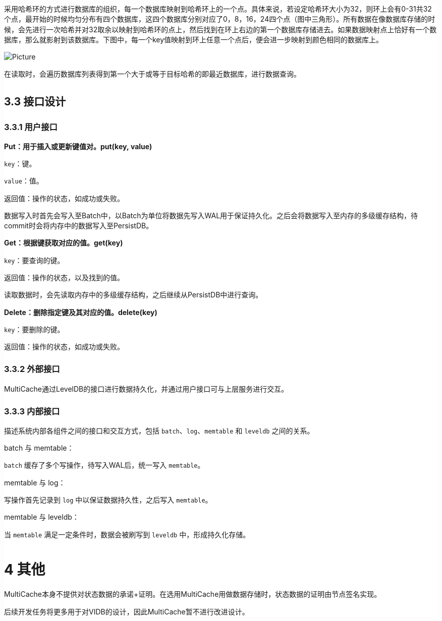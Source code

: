 采用哈希环的方式进行数据库的组织，每一个数据库映射到哈希环上的一个点。具体来说，若设定哈希环大小为32，则环上会有0-31共32个点，最开始的时候均匀分布有四个数据库，这四个数据库分别对应了0，8，16，24四个点（图中三角形）。所有数据在像数据库存储的时候，会先进行一次哈希并对32取余以映射到哈希环的点上，然后找到在环上右边的第一个数据库存储进去。如果数据映射点上恰好有一个数据库，那么就影射到该数据库。下图中，每一个key值映射到环上任意一个点后，便会进一步映射到颜色相同的数据库上。

![Picture](https://alidocs.oss-cn-zhangjiakou.aliyuncs.com/res/Pd6l2Y4xKNPMO7Ma/img/620a51f2-4aa6-4beb-89e8-fd678858fa27.png)

在读取时，会遍历数据库列表得到第一个大于或等于目标哈希的即最近数据库，进行数据查询。

## 3.3 接口设计

### 3.3.1 用户接口

**Put：用于插入或更新键值对。put(key, value)**

`key`：键。

`value`：值。

返回值：操作的状态，如成功或失败。

数据写入时首先会写入至Batch中，以Batch为单位将数据先写入WAL用于保证持久化。之后会将数据写入至内存的多级缓存结构，待commit时会将内存中的数据写入至PersistDB。

**Get：根据键获取对应的值。get(key)**

`key`：要查询的键。

返回值：操作的状态，以及找到的值。

读取数据时，会先读取内存中的多级缓存结构，之后继续从PersistDB中进行查询。

**Delete：删除指定键及其对应的值。delete(key)**

`key`：要删除的键。

返回值：操作的状态，如成功或失败。

### 3.3.2 外部接口

MultiCache通过LevelDB的接口进行数据持久化，并通过用户接口可与上层服务进行交互。

### 3.3.3 内部接口

描述系统内部各组件之间的接口和交互方式，包括 `batch`、`log`、`memtable` 和 `leveldb` 之间的关系。

batch 与 memtable：

`batch` 缓存了多个写操作，待写入WAL后，统一写入 `memtable`。

memtable 与 log：

写操作首先记录到 `log` 中以保证数据持久性，之后写入 `memtable`。

memtable 与 leveldb：

当 `memtable` 满足一定条件时，数据会被刷写到 `leveldb` 中，形成持久化存储。

# 4 其他

MultiCache本身不提供对状态数据的承诺+证明。在选用MultiCache用做数据存储时，状态数据的证明由节点签名实现。

后续开发任务将更多用于对VIDB的设计，因此MultiCache暂不进行改进设计。